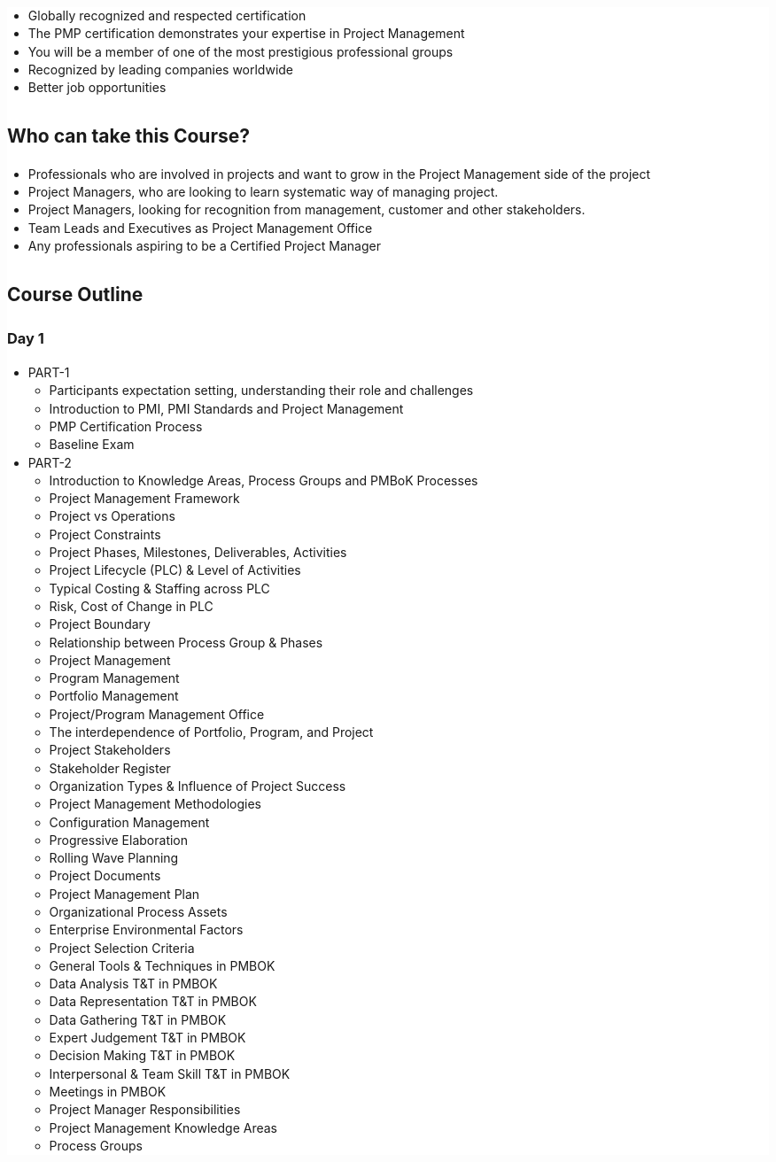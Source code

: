 *   Globally recognized and respected certification
*   The PMP certification demonstrates your expertise in Project Management
*   You will be a member of one of the most prestigious professional groups
*   Recognized by leading companies worldwide
*   Better job opportunities

## Who can take this Course?

*   Professionals who are involved in projects and want to grow in the Project Management side of the project
*   Project Managers, who are looking to learn systematic way of managing project.
*   Project Managers, looking for recognition from management, customer and other stakeholders.
*   Team Leads and Executives as Project Management Office
*   Any professionals aspiring to be a Certified Project Manager

## Course Outline

### Day 1

*   PART-1
    *   Participants expectation setting, understanding their role and challenges
    *   Introduction to PMI, PMI Standards and Project Management
    *   PMP Certification Process
    *   Baseline Exam
*   PART-2
    *   Introduction to Knowledge Areas, Process Groups and PMBoK Processes
    *   Project Management Framework
    *   Project vs Operations
    *   Project Constraints
    *   Project Phases, Milestones, Deliverables, Activities
    *   Project Lifecycle (PLC) & Level of Activities
    *   Typical Costing & Staffing across PLC
    *   Risk, Cost of Change in PLC
    *   Project Boundary
    *   Relationship between Process Group & Phases
    *   Project Management
    *   Program Management
    *   Portfolio Management
    *   Project/Program Management Office
    *   The interdependence of Portfolio, Program, and Project
    *   Project Stakeholders
    *   Stakeholder Register
    *   Organization Types & Influence of Project Success
    *   Project Management Methodologies
    *   Configuration Management
    *   Progressive Elaboration
    *   Rolling Wave Planning
    *   Project Documents
    *   Project Management Plan
    *   Organizational Process Assets
    *   Enterprise Environmental Factors
    *   Project Selection Criteria
    *   General Tools & Techniques in PMBOK
    *   Data Analysis T&T in PMBOK
    *   Data Representation T&T in PMBOK
    *   Data Gathering T&T in PMBOK
    *   Expert Judgement T&T in PMBOK
    *   Decision Making T&T in PMBOK
    *   Interpersonal & Team Skill T&T in PMBOK
    *   Meetings in PMBOK
    *   Project Manager Responsibilities
    *   Project Management Knowledge Areas
    *   Process Groups